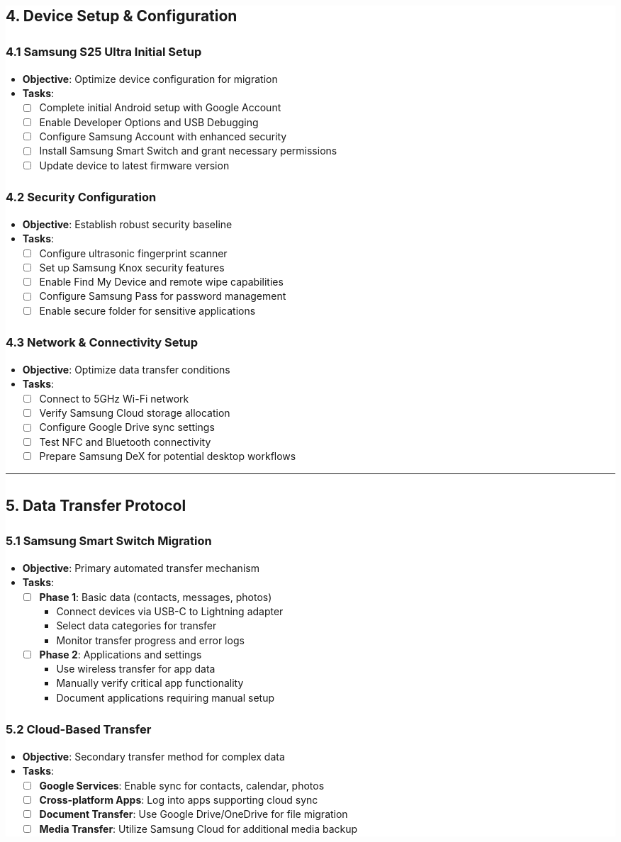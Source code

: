 
## 4. Device Setup & Configuration

### 4.1 Samsung S25 Ultra Initial Setup
- **Objective**: Optimize device configuration for migration
- **Tasks**:
  - [ ] Complete initial Android setup with Google Account
  - [ ] Enable Developer Options and USB Debugging
  - [ ] Configure Samsung Account with enhanced security
  - [ ] Install Samsung Smart Switch and grant necessary permissions
  - [ ] Update device to latest firmware version

### 4.2 Security Configuration
- **Objective**: Establish robust security baseline
- **Tasks**:
  - [ ] Configure ultrasonic fingerprint scanner
  - [ ] Set up Samsung Knox security features
  - [ ] Enable Find My Device and remote wipe capabilities
  - [ ] Configure Samsung Pass for password management
  - [ ] Enable secure folder for sensitive applications

### 4.3 Network & Connectivity Setup
- **Objective**: Optimize data transfer conditions
- **Tasks**:
  - [ ] Connect to 5GHz Wi-Fi network
  - [ ] Verify Samsung Cloud storage allocation
  - [ ] Configure Google Drive sync settings
  - [ ] Test NFC and Bluetooth connectivity
  - [ ] Prepare Samsung DeX for potential desktop workflows

---

## 5. Data Transfer Protocol

### 5.1 Samsung Smart Switch Migration
- **Objective**: Primary automated transfer mechanism
- **Tasks**:
  - [ ] **Phase 1**: Basic data (contacts, messages, photos)
    - Connect devices via USB-C to Lightning adapter
    - Select data categories for transfer
    - Monitor transfer progress and error logs
  - [ ] **Phase 2**: Applications and settings
    - Use wireless transfer for app data
    - Manually verify critical app functionality
    - Document applications requiring manual setup

### 5.2 Cloud-Based Transfer
- **Objective**: Secondary transfer method for complex data
- **Tasks**:
  - [ ] **Google Services**: Enable sync for contacts, calendar, photos
  - [ ] **Cross-platform Apps**: Log into apps supporting cloud sync
  - [ ] **Document Transfer**: Use Google Drive/OneDrive for file migration
  - [ ] **Media Transfer**: Utilize Samsung Cloud for additional media backup
